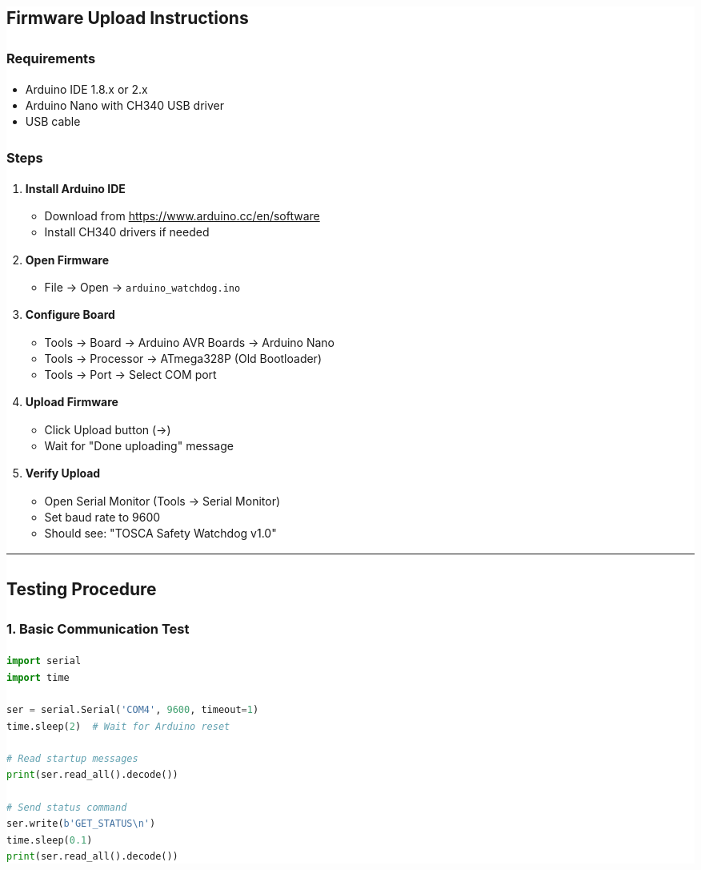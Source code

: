 ## Firmware Upload Instructions

### Requirements

- Arduino IDE 1.8.x or 2.x
- Arduino Nano with CH340 USB driver
- USB cable

### Steps

1. **Install Arduino IDE**
   - Download from https://www.arduino.cc/en/software
   - Install CH340 drivers if needed

2. **Open Firmware**
   - File → Open → `arduino_watchdog.ino`

3. **Configure Board**
   - Tools → Board → Arduino AVR Boards → Arduino Nano
   - Tools → Processor → ATmega328P (Old Bootloader)
   - Tools → Port → Select COM port

4. **Upload Firmware**
   - Click Upload button (→)
   - Wait for "Done uploading" message

5. **Verify Upload**
   - Open Serial Monitor (Tools → Serial Monitor)
   - Set baud rate to 9600
   - Should see: "TOSCA Safety Watchdog v1.0"

---

## Testing Procedure

### 1. Basic Communication Test

```python
import serial
import time

ser = serial.Serial('COM4', 9600, timeout=1)
time.sleep(2)  # Wait for Arduino reset

# Read startup messages
print(ser.read_all().decode())

# Send status command
ser.write(b'GET_STATUS\n')
time.sleep(0.1)
print(ser.read_all().decode())
```

